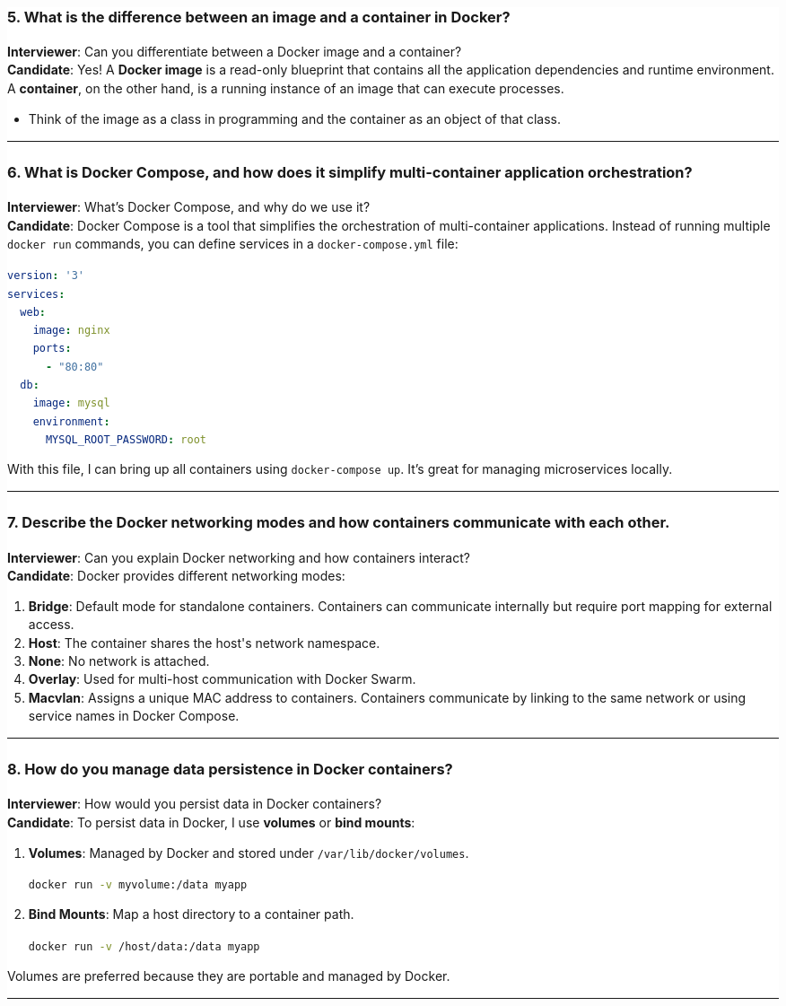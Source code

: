 
### 5. What is the difference between an image and a container in Docker?
**Interviewer**: Can you differentiate between a Docker image and a container?  
**Candidate**: Yes! A **Docker image** is a read-only blueprint that contains all the application dependencies and runtime environment. A **container**, on the other hand, is a running instance of an image that can execute processes.
- Think of the image as a class in programming and the container as an object of that class.

---

### 6. What is Docker Compose, and how does it simplify multi-container application orchestration?
**Interviewer**: What’s Docker Compose, and why do we use it?  
**Candidate**: Docker Compose is a tool that simplifies the orchestration of multi-container applications. Instead of running multiple `docker run` commands, you can define services in a `docker-compose.yml` file:
```yaml
version: '3'
services:
  web:
    image: nginx
    ports:
      - "80:80"
  db:
    image: mysql
    environment:
      MYSQL_ROOT_PASSWORD: root
```
With this file, I can bring up all containers using `docker-compose up`. It’s great for managing microservices locally.

---

### 7. Describe the Docker networking modes and how containers communicate with each other.
**Interviewer**: Can you explain Docker networking and how containers interact?  
**Candidate**: Docker provides different networking modes:
1. **Bridge**: Default mode for standalone containers. Containers can communicate internally but require port mapping for external access.
2. **Host**: The container shares the host's network namespace.
3. **None**: No network is attached.
4. **Overlay**: Used for multi-host communication with Docker Swarm.
5. **Macvlan**: Assigns a unique MAC address to containers.
Containers communicate by linking to the same network or using service names in Docker Compose.

---

### 8. How do you manage data persistence in Docker containers?
**Interviewer**: How would you persist data in Docker containers?  
**Candidate**: To persist data in Docker, I use **volumes** or **bind mounts**:
1. **Volumes**: Managed by Docker and stored under `/var/lib/docker/volumes`.
   ```bash
   docker run -v myvolume:/data myapp
   ```
2. **Bind Mounts**: Map a host directory to a container path.
   ```bash
   docker run -v /host/data:/data myapp
   ```
Volumes are preferred because they are portable and managed by Docker.

---